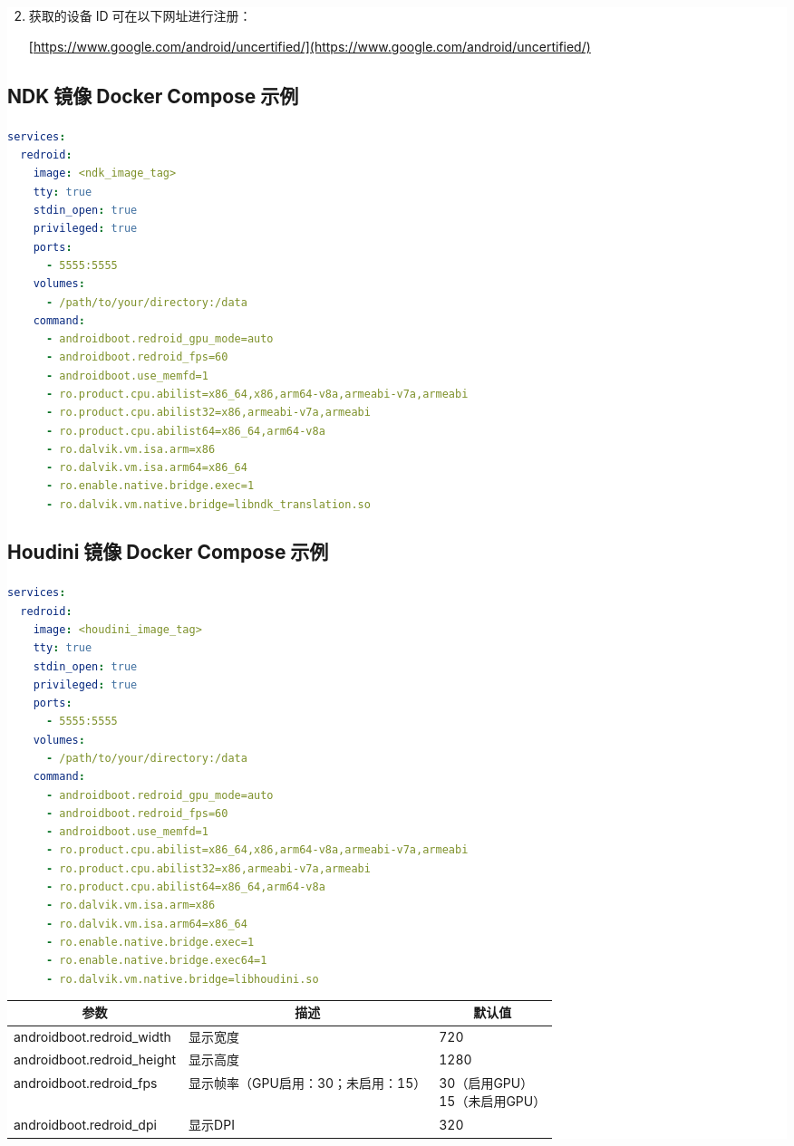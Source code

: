   2. 获取的设备 ID 可在以下网址进行注册：

     [https://www.google.com/android/uncertified/](https://www.google.com/android/uncertified/)

## NDK 镜像 Docker Compose 示例

```yaml
services:
  redroid:
    image: <ndk_image_tag>
    tty: true
    stdin_open: true
    privileged: true
    ports:
      - 5555:5555
    volumes:
      - /path/to/your/directory:/data
    command:
      - androidboot.redroid_gpu_mode=auto
      - androidboot.redroid_fps=60
      - androidboot.use_memfd=1
      - ro.product.cpu.abilist=x86_64,x86,arm64-v8a,armeabi-v7a,armeabi
      - ro.product.cpu.abilist32=x86,armeabi-v7a,armeabi
      - ro.product.cpu.abilist64=x86_64,arm64-v8a
      - ro.dalvik.vm.isa.arm=x86
      - ro.dalvik.vm.isa.arm64=x86_64
      - ro.enable.native.bridge.exec=1
      - ro.dalvik.vm.native.bridge=libndk_translation.so
```

## Houdini 镜像 Docker Compose 示例

```yaml
services:
  redroid:
    image: <houdini_image_tag>
    tty: true
    stdin_open: true
    privileged: true
    ports:
      - 5555:5555
    volumes:
      - /path/to/your/directory:/data
    command:
      - androidboot.redroid_gpu_mode=auto
      - androidboot.redroid_fps=60
      - androidboot.use_memfd=1
      - ro.product.cpu.abilist=x86_64,x86,arm64-v8a,armeabi-v7a,armeabi
      - ro.product.cpu.abilist32=x86,armeabi-v7a,armeabi
      - ro.product.cpu.abilist64=x86_64,arm64-v8a
      - ro.dalvik.vm.isa.arm=x86
      - ro.dalvik.vm.isa.arm64=x86_64
      - ro.enable.native.bridge.exec=1
      - ro.enable.native.bridge.exec64=1
      - ro.dalvik.vm.native.bridge=libhoudini.so
```
| 参数                              | 描述                                                                 | 默认值                                           |
|-----------------------------------|----------------------------------------------------------------------|-------------------------------------------------|
| androidboot.redroid_width         | 显示宽度                                                              | 720                                             |
| androidboot.redroid_height        | 显示高度                                                              | 1280                                            |
| androidboot.redroid_fps           | 显示帧率（GPU启用：30；未启用：15）                                     | 30（启用GPU）<br>15（未启用GPU）                 |
| androidboot.redroid_dpi           | 显示DPI                                                               | 320                                             |